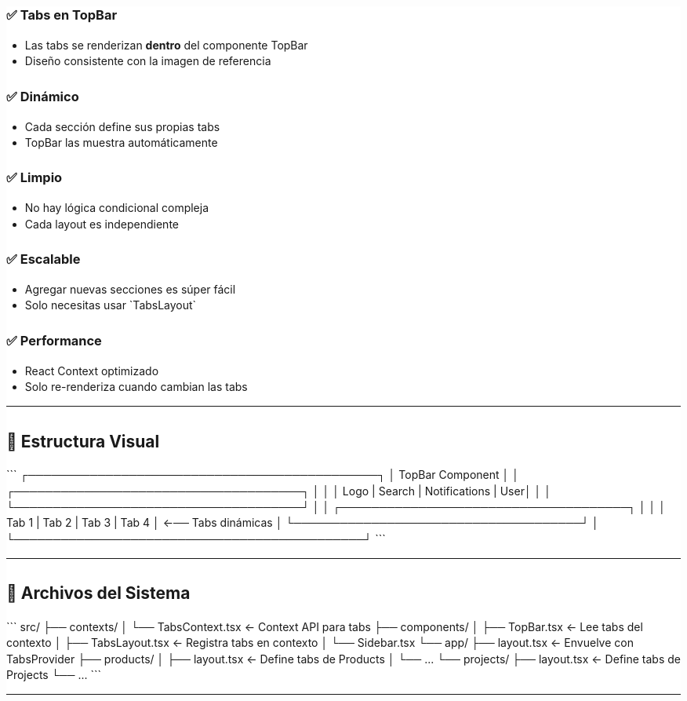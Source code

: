 ### ✅ Tabs en TopBar
- Las tabs se renderizan **dentro** del componente TopBar
- Diseño consistente con la imagen de referencia

### ✅ Dinámico
- Cada sección define sus propias tabs
- TopBar las muestra automáticamente

### ✅ Limpio
- No hay lógica condicional compleja
- Cada layout es independiente

### ✅ Escalable
- Agregar nuevas secciones es súper fácil
- Solo necesitas usar \`TabsLayout\`

### ✅ Performance
- React Context optimizado
- Solo re-renderiza cuando cambian las tabs

---

## 🎨 Estructura Visual

\`\`\`
┌─────────────────────────────────────────────┐
│  TopBar Component                           │
│  ┌─────────────────────────────────────┐    │
│  │ Logo | Search | Notifications | User│    │
│  └─────────────────────────────────────┘    │
│  ┌─────────────────────────────────────┐    │
│  │ Tab 1 | Tab 2 | Tab 3 | Tab 4      │ ←── Tabs dinámicas
│  └─────────────────────────────────────┘    │
└─────────────────────────────────────────────┘
\`\`\`

---

## 📁 Archivos del Sistema

\`\`\`
src/
├── contexts/
│   └── TabsContext.tsx         ← Context API para tabs
├── components/
│   ├── TopBar.tsx              ← Lee tabs del contexto
│   ├── TabsLayout.tsx          ← Registra tabs en contexto
│   └── Sidebar.tsx
└── app/
    ├── layout.tsx              ← Envuelve con TabsProvider
    ├── products/
    │   ├── layout.tsx          ← Define tabs de Products
    │   └── ...
    └── projects/
        ├── layout.tsx          ← Define tabs de Projects
        └── ...
\`\`\`

---